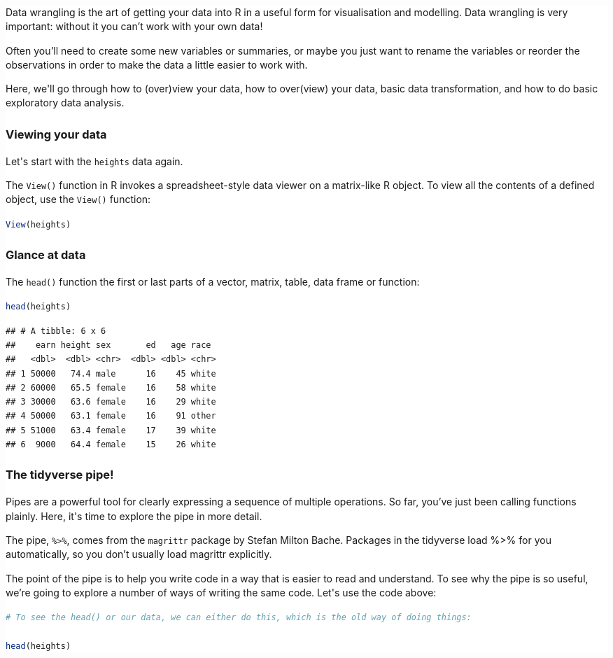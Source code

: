 Data wrangling is the art of getting your data into R in a useful form for visualisation and modelling. Data wrangling is very important: without it you can’t work with your own data! 

Often you’ll need to create some new variables or summaries, or maybe you just want to rename the variables or reorder the observations in order to make the data a little easier to work with.

Here, we'll go through how to (over)view your data, how to over(view) your data, basic data transformation, and how to do basic exploratory data analysis.

### Viewing your data

Let's start with the `heights` data again. 

The `View()` function in R invokes a spreadsheet-style data viewer on a matrix-like R object. To view all the contents of a defined object, use the `View()` function:


```r
View(heights)
```

### Glance at data

The `head()` function the first or last parts of a vector, matrix, table, data frame or function:


```r
head(heights)
```

```
## # A tibble: 6 x 6
##    earn height sex       ed   age race 
##   <dbl>  <dbl> <chr>  <dbl> <dbl> <chr>
## 1 50000   74.4 male      16    45 white
## 2 60000   65.5 female    16    58 white
## 3 30000   63.6 female    16    29 white
## 4 50000   63.1 female    16    91 other
## 5 51000   63.4 female    17    39 white
## 6  9000   64.4 female    15    26 white
```

### The tidyverse pipe!

Pipes are a powerful tool for clearly expressing a sequence of multiple operations. So far, you’ve just been calling functions plainly. Here, it's time to explore the pipe in more detail.

The pipe, `%>%`, comes from the `magrittr` package by Stefan Milton Bache. Packages in the tidyverse load %>% for you automatically, so you don’t usually load magrittr explicitly.

The point of the pipe is to help you write code in a way that is easier to read and understand. To see why the pipe is so useful, we’re going to explore a number of ways of writing the same code. Let's use the code above:


```r
# To see the head() or our data, we can either do this, which is the old way of doing things:

head(heights)
```
